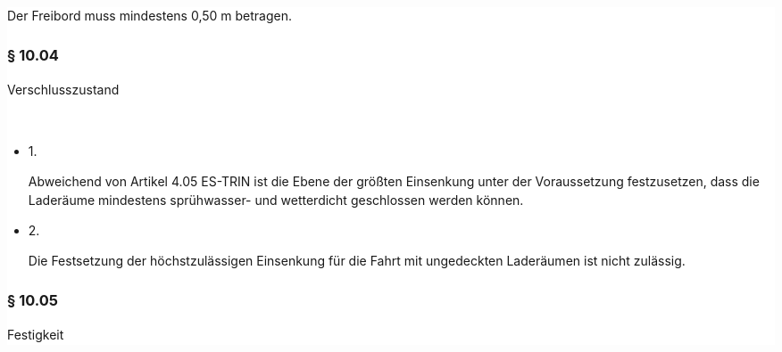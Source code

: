 <div>

<div class="jnhtml">

<div>

<div class="jurAbsatz">

Der Freibord muss mindestens 0,50 m betragen.

</div>

</div>

</div>

</div>

<span id="BJNR145900018BJNE002600000.html"></span>

### § 10.04  
Verschlusszustand

<div>

<div class="jnhtml">

<div>

<div class="jurAbsatz">

 

  - 1\.
    
    <div>
    
    Abweichend von Artikel 4.05 ES-TRIN ist die Ebene der größten
    Einsenkung unter der Voraussetzung festzusetzen, dass die Laderäume
    mindestens sprühwasser- und wetterdicht geschlossen werden können.
    
    </div>

  - 2\.
    
    <div>
    
    Die Festsetzung der höchstzulässigen Einsenkung für die Fahrt mit
    ungedeckten Laderäumen ist nicht zulässig.
    
    </div>

</div>

</div>

</div>

</div>

<span id="BJNR145900018BJNE002700000.html"></span>

### § 10.05  
Festigkeit
